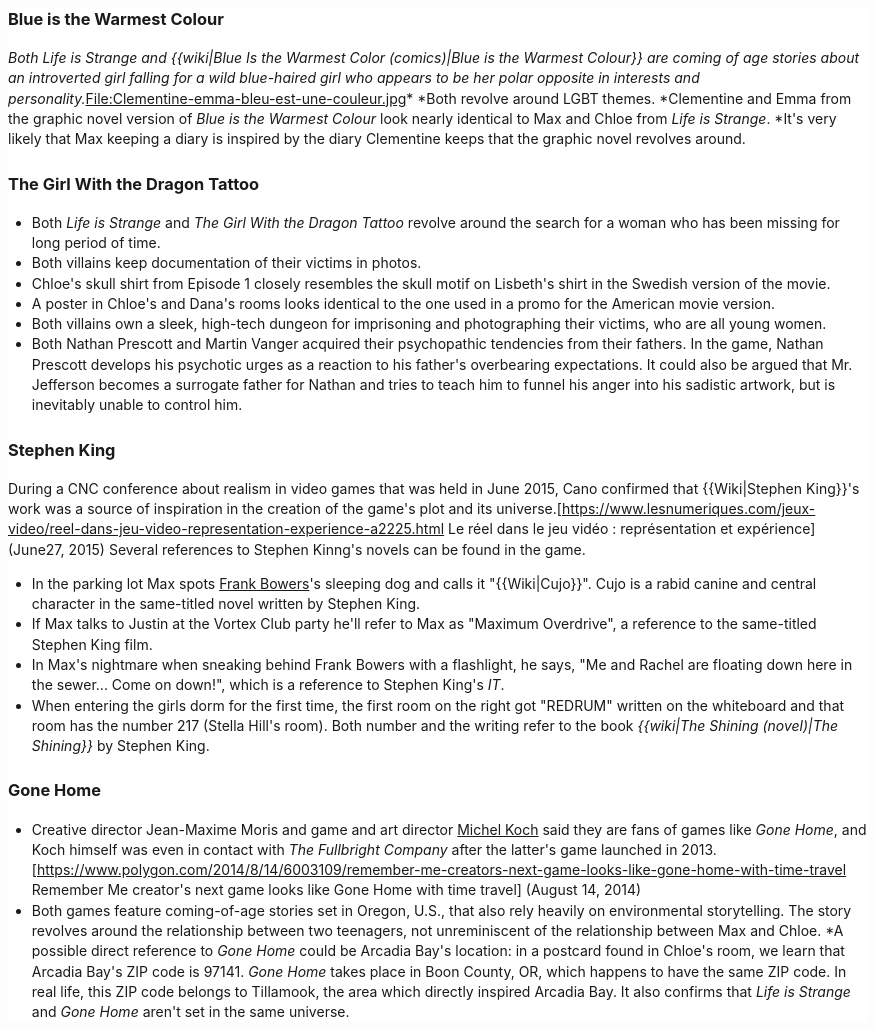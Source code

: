 ###  Blue is the Warmest Colour 
*Both *Life is Strange* and *{{wiki|Blue Is the Warmest Color (comics)|Blue is the Warmest Colour}}* are coming of age stories about an introverted girl falling for a wild blue-haired girl who appears to be her polar opposite in interests and personality.*[File:Clementine-emma-bleu-est-une-couleur.jpg](thumb.md)*
*Both revolve around LGBT themes.
*Clementine and Emma from the graphic novel version of *Blue is the Warmest Colour* look nearly identical to Max and Chloe from *Life is Strange*.
*It's very likely that Max keeping a diary is inspired by the diary Clementine keeps that the graphic novel revolves around.

###  The Girl With the Dragon Tattoo 
* Both *Life is Strange* and *The Girl With the Dragon Tattoo* revolve around the search for a woman who has been missing for long period of time.
* Both villains keep documentation of their victims in photos.
* Chloe's skull shirt from Episode 1 closely resembles the skull motif on Lisbeth's shirt in the Swedish version of the movie.
* A poster in Chloe's and Dana's rooms looks identical to the one used in a promo for the American movie version.
* Both villains own a sleek, high-tech dungeon for imprisoning and photographing their victims, who are all young women.
* Both Nathan Prescott and Martin Vanger acquired their psychopathic tendencies from their fathers. In the game, Nathan Prescott develops his psychotic urges as a reaction to his father's overbearing expectations. It could also be argued that Mr. Jefferson becomes a surrogate father for Nathan and tries to teach him to funnel his anger into his sadistic artwork, but is inevitably unable to control him.

###  Stephen King 
During a CNC conference about realism in video games that was held in June 2015, Cano confirmed that {{Wiki|Stephen King}}'s work was a source of inspiration in the creation of the game's plot and its universe.[https://www.lesnumeriques.com/jeux-video/reel-dans-jeu-video-representation-experience-a2225.html Le réel dans le jeu vidéo : représentation et expérience] (June27, 2015) Several references to Stephen Kinng's novels can be found in the game.
* In the parking lot Max spots [Frank Bowers](frank_bowers.md)'s sleeping dog and calls it "{{Wiki|Cujo}}". Cujo is a rabid canine and central character in the same-titled novel written by Stephen King.
* If Max talks to Justin at the Vortex Club party he'll refer to Max as "Maximum Overdrive", a reference to the same-titled Stephen King film.
* In Max's nightmare when sneaking behind Frank Bowers with a flashlight, he says, "Me and Rachel are floating down here in the sewer... Come on down!", which is a reference to Stephen King's *IT*.
* When entering the girls dorm for the first time, the first room on the right got "REDRUM" written on the whiteboard and that room has the number 217 (Stella Hill's room). Both number and the writing refer to the book *{{wiki|The Shining (novel)|The Shining}}* by Stephen King.

###  Gone Home 
* Creative director Jean-Maxime Moris and game and art director [Michel Koch](michel_koch.md) said they are fans of games like *Gone Home*, and Koch himself was even in contact with *The Fullbright Company* after the latter's game launched in 2013.[https://www.polygon.com/2014/8/14/6003109/remember-me-creators-next-game-looks-like-gone-home-with-time-travel Remember Me creator's next game looks like Gone Home with time travel] (August 14, 2014)
* Both games feature coming-of-age stories set in Oregon, U.S., that also rely heavily on environmental storytelling. The story revolves around the relationship between two teenagers, not unreminiscent of the relationship between Max and Chloe.
*A possible direct reference to *Gone Home* could be Arcadia Bay's location: in a postcard found in Chloe's room, we learn that Arcadia Bay's ZIP code is 97141. *Gone Home* takes place in Boon County, OR, which happens to have the same ZIP code. In real life, this ZIP code belongs to Tillamook, the area which directly inspired Arcadia Bay. It also confirms that *Life is Strange* and *Gone Home* aren't set in the same universe.
